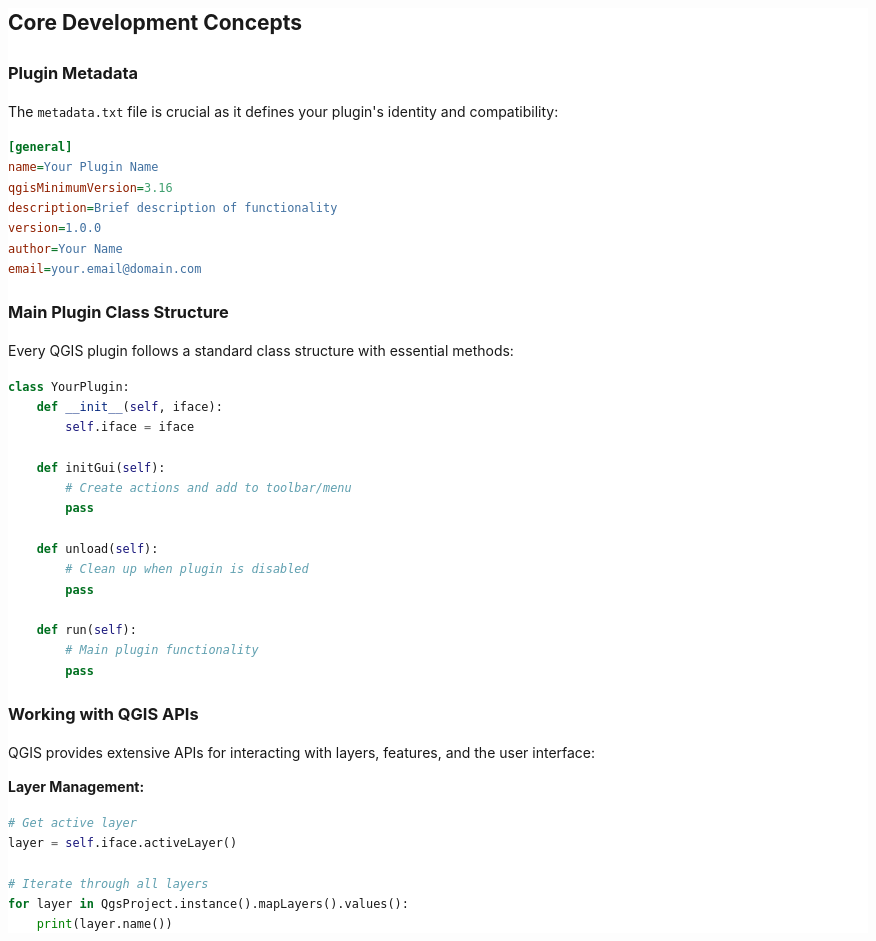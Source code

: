 
## Core Development Concepts

### Plugin Metadata

The `metadata.txt` file is crucial as it defines your plugin's identity and compatibility:

```ini
[general]
name=Your Plugin Name
qgisMinimumVersion=3.16
description=Brief description of functionality
version=1.0.0
author=Your Name
email=your.email@domain.com
```


### Main Plugin Class Structure

Every QGIS plugin follows a standard class structure with essential methods:

```python
class YourPlugin:
    def __init__(self, iface):
        self.iface = iface
        
    def initGui(self):
        # Create actions and add to toolbar/menu
        pass
        
    def unload(self):
        # Clean up when plugin is disabled
        pass
        
    def run(self):
        # Main plugin functionality
        pass
```


### Working with QGIS APIs

QGIS provides extensive APIs for interacting with layers, features, and the user interface:

**Layer Management:**

```python
# Get active layer
layer = self.iface.activeLayer()

# Iterate through all layers
for layer in QgsProject.instance().mapLayers().values():
    print(layer.name())
```
